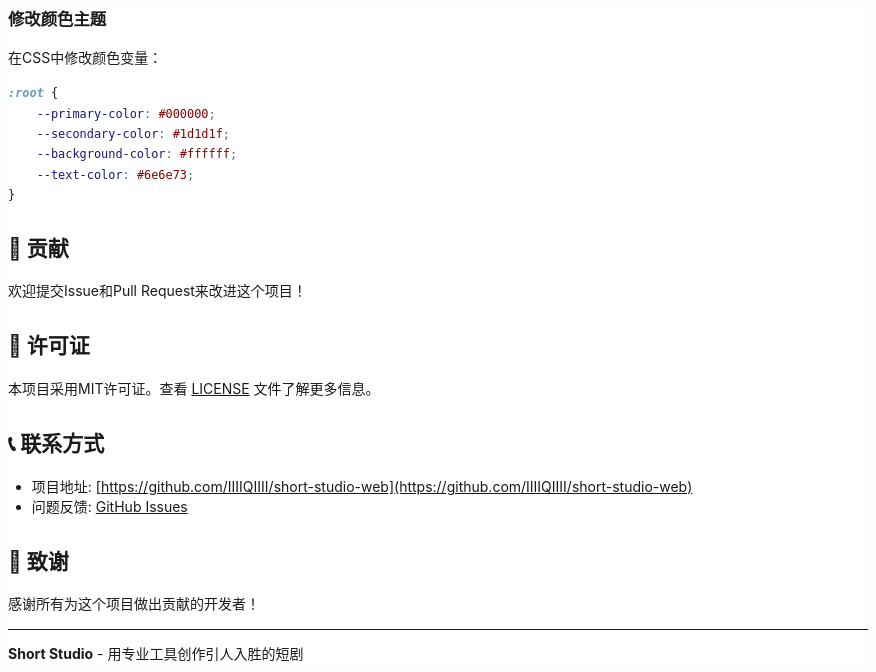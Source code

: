```html
```

### 修改颜色主题
在CSS中修改颜色变量：
```css
:root {
    --primary-color: #000000;
    --secondary-color: #1d1d1f;
    --background-color: #ffffff;
    --text-color: #6e6e73;
}
```

## 🤝 贡献

欢迎提交Issue和Pull Request来改进这个项目！

## 📄 许可证

本项目采用MIT许可证。查看 [LICENSE](LICENSE) 文件了解更多信息。

## 📞 联系方式

- 项目地址: [https://github.com/IIIIQIIII/short-studio-web](https://github.com/IIIIQIIII/short-studio-web)
- 问题反馈: [GitHub Issues](https://github.com/IIIIQIIII/short-studio-web/issues)

## 🙏 致谢

感谢所有为这个项目做出贡献的开发者！

---

**Short Studio** - 用专业工具创作引人入胜的短剧

